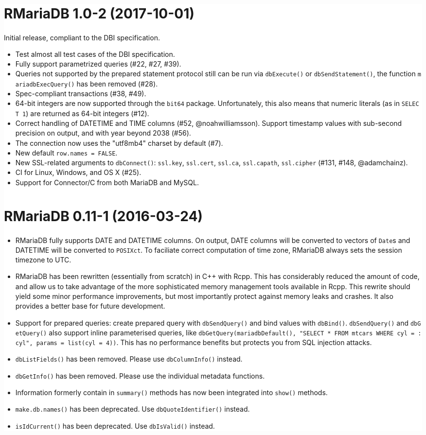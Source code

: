 
# RMariaDB 1.0-2 (2017-10-01)

Initial release, compliant to the DBI specification.

- Test almost all test cases of the DBI specification.
- Fully support parametrized queries (#22, #27, #39).
- Queries not supported by the prepared statement protocol still can be run via `dbExecute()` or `dbSendStatement()`, the function `mariadbExecQuery()` has been removed (#28).
- Spec-compliant transactions (#38, #49).
- 64-bit integers are now supported through the `bit64` package. Unfortunately, this also means that numeric literals (as in `SELECT 1`) are returned as 64-bit integers (#12).
- Correct handling of DATETIME and TIME columns (#52, @noahwilliamsson). Support timestamp values with sub-second precision on output, and with year beyond 2038 (#56).
- The connection now uses the "utf8mb4" charset by default (#7).
- New default `row.names = FALSE`.
- New SSL-related arguments to `dbConnect()`: `ssl.key`, `ssl.cert`, `ssl.ca`, `ssl.capath`, `ssl.cipher` (#131, #148, @adamchainz).
- CI for Linux, Windows, and OS X (#25).
- Support for Connector/C from both MariaDB and MySQL.


# RMariaDB 0.11-1 (2016-03-24)

 *  RMariaDB fully supports DATE and DATETIME columns. On output, DATE columns
    will be converted to vectors of `Date`s and DATETIME will be converted
    to `POSIXct`. To faciliate correct computation of time zone, RMariaDB
    always sets the session timezone to UTC.

 *  RMariaDB has been rewritten (essentially from scratch) in C++ with
    Rcpp. This has considerably reduced the amount of code, and allow us to
    take advantage of the more sophisticated memory management tools available in
    Rcpp. This rewrite should yield some minor performance improvements, but
    most importantly protect against memory leaks and crashes. It also provides
    a better base for future development.

 *  Support for prepared queries: create prepared query with `dbSendQuery()`
    and bind values with `dbBind()`. `dbSendQuery()` and `dbGetQuery()` also
    support inline parameterised queries, like
    `dbGetQuery(mariadbDefault(), "SELECT * FROM mtcars WHERE cyl = :cyl",
    params = list(cyl = 4))`. This has no performance benefits but protects you
    from SQL injection attacks.

 * `dbListFields()` has been removed. Please use `dbColumnInfo()` instead.

 * `dbGetInfo()` has been removed. Please use the individual metadata
    functions.

 *  Information formerly contain in `summary()` methods has now been integrated
    into `show()` methods.

 *  `make.db.names()` has been deprecated. Use `dbQuoteIdentifier()` instead.

 *  `isIdCurrent()` has been deprecated. Use `dbIsValid()` instead.
